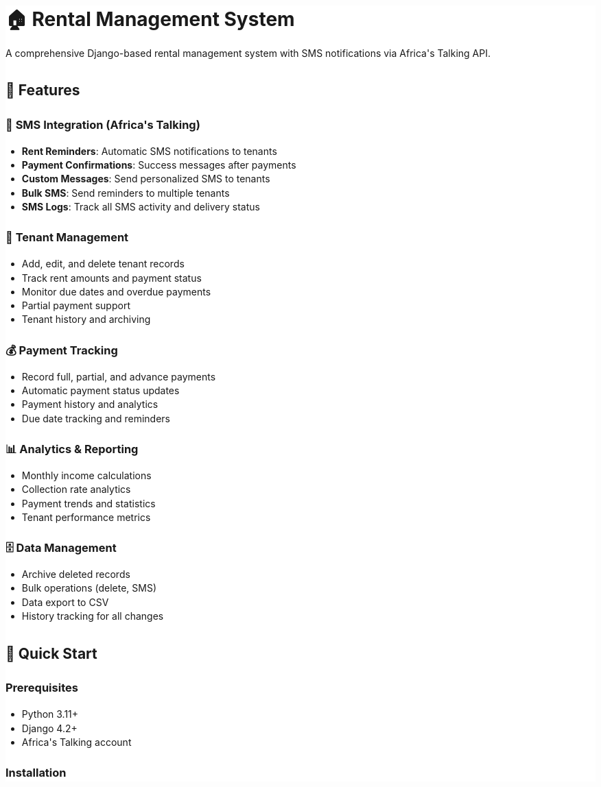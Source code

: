 # 🏠 Rental Management System

A comprehensive Django-based rental management system with SMS notifications via Africa's Talking API.

## 🌟 Features

### 📱 **SMS Integration (Africa's Talking)**
- **Rent Reminders**: Automatic SMS notifications to tenants
- **Payment Confirmations**: Success messages after payments
- **Custom Messages**: Send personalized SMS to tenants
- **Bulk SMS**: Send reminders to multiple tenants
- **SMS Logs**: Track all SMS activity and delivery status

### 👥 **Tenant Management**
- Add, edit, and delete tenant records
- Track rent amounts and payment status
- Monitor due dates and overdue payments
- Partial payment support
- Tenant history and archiving

### 💰 **Payment Tracking**
- Record full, partial, and advance payments
- Automatic payment status updates
- Payment history and analytics
- Due date tracking and reminders

### 📊 **Analytics & Reporting**
- Monthly income calculations
- Collection rate analytics
- Payment trends and statistics
- Tenant performance metrics

### 🗄️ **Data Management**
- Archive deleted records
- Bulk operations (delete, SMS)
- Data export to CSV
- History tracking for all changes

## 🚀 Quick Start

### Prerequisites
- Python 3.11+
- Django 4.2+
- Africa's Talking account

### Installation
